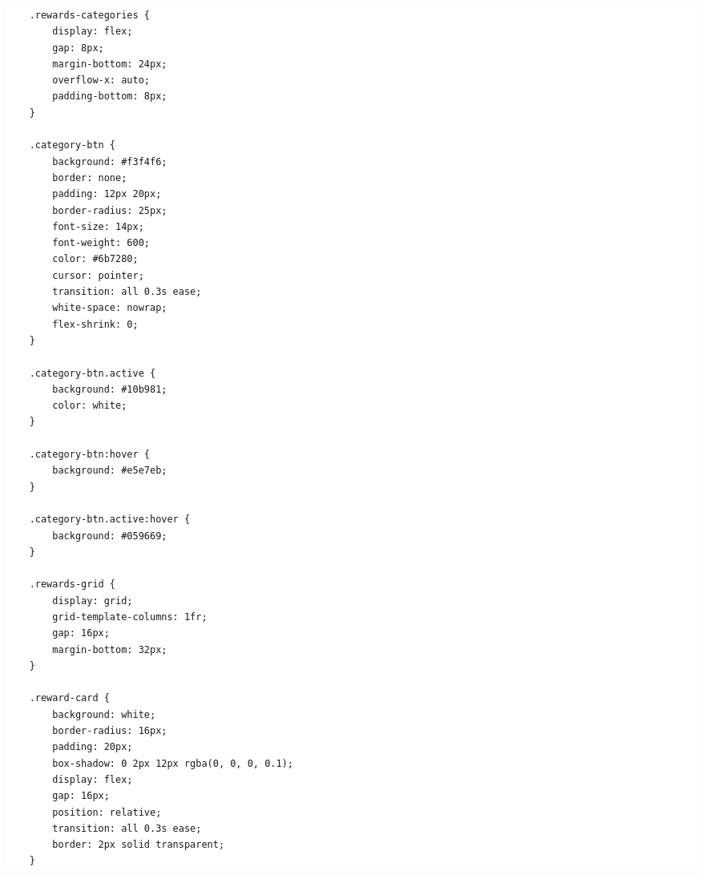        .rewards-categories {
            display: flex;
            gap: 8px;
            margin-bottom: 24px;
            overflow-x: auto;
            padding-bottom: 8px;
        }
        
        .category-btn {
            background: #f3f4f6;
            border: none;
            padding: 12px 20px;
            border-radius: 25px;
            font-size: 14px;
            font-weight: 600;
            color: #6b7280;
            cursor: pointer;
            transition: all 0.3s ease;
            white-space: nowrap;
            flex-shrink: 0;
        }
        
        .category-btn.active {
            background: #10b981;
            color: white;
        }
        
        .category-btn:hover {
            background: #e5e7eb;
        }
        
        .category-btn.active:hover {
            background: #059669;
        }
        
        .rewards-grid {
            display: grid;
            grid-template-columns: 1fr;
            gap: 16px;
            margin-bottom: 32px;
        }
        
        .reward-card {
            background: white;
            border-radius: 16px;
            padding: 20px;
            box-shadow: 0 2px 12px rgba(0, 0, 0, 0.1);
            display: flex;
            gap: 16px;
            position: relative;
            transition: all 0.3s ease;
            border: 2px solid transparent;
        }
        
